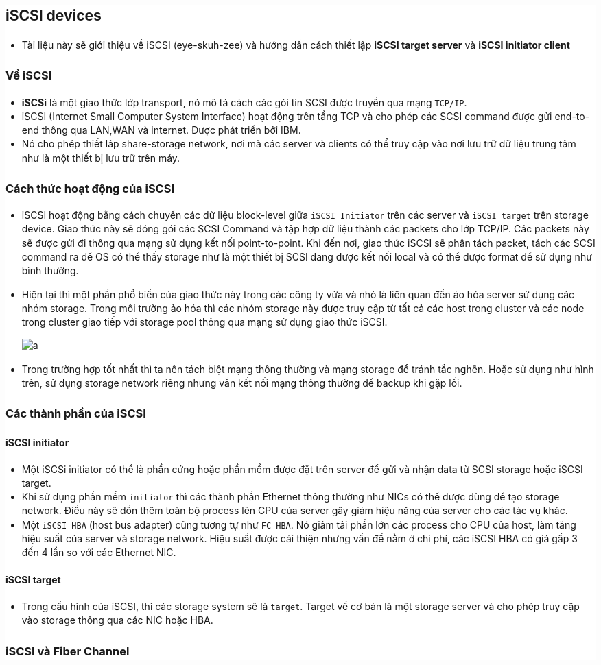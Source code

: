 ## iSCSI devices

- Tài liệu này sẽ giới thiệu về iSCSI (eye-skuh-zee) và hướng dẫn cách thiết lập **iSCSI target server** và **iSCSI initiator client**

### Về iSCSI

- **iSCSi** là một giao thức lớp transport, nó mô tả cách các gói tin SCSI được truyền qua mạng `TCP/IP`.
- iSCSI (Internet Small Computer System Interface) hoạt động trên tầng TCP và cho phép các SCSI command được gửi end-to-end thông qua LAN,WAN và internet. Được phát triển bởi IBM.
- Nó cho phép thiết lâp share-storage network, nơi mà các server và clients có thể truy cập vào nơi lưu trữ dữ liệu trung tâm như là một thiết bị lưu trữ trên máy.

### Cách thức hoạt động của iSCSI

- iSCSI hoạt động bằng cách chuyển các dữ liệu block-level giữa `iSCSI Initiator` trên các server và `iSCSI target` trên storage device. Giao thức này sẽ đóng gói các SCSI Command và tập hợp dữ liệu thành các packets cho lớp TCP/IP. Các packets này sẽ được gửi đi thông qua mạng sử dụng kết nối point-to-point. Khi đến nơi, giao thức iSCSI sẽ phân tách packet, tách các SCSI command ra để OS có thể thấy storage như là một thiết bị SCSI đang được kết nối local và có thể được format để sử dụng như bình thường.
- Hiện tại thì một phần phổ biến của giao thức này trong các công ty vừa và nhỏ là liên quan đến ảo hóa server sử dụng các nhóm storage. Trong môi trường ảo hóa thì các nhóm storage này được truy cập từ tất cả các host trong cluster và các node trong cluster giao tiếp với storage pool thông qua mạng sử dụng giao thức iSCSI.

    ![a](https://imgur.com/jqSiWhC.png)

- Trong trường hợp tốt nhất thì ta nên tách biệt mạng thông thường và mạng storage để tránh tắc nghẽn. Hoặc sử dụng như hình trên, sử dụng storage network riêng nhưng vẫn kết nối mạng thông thường để backup khi gặp lỗi.

### Các thành phần của iSCSI

#### iSCSI initiator

- Một iSCSi initiator có thể là phần cứng hoặc phần mềm được đặt trên server để gửi và nhận data từ SCSI storage hoặc iSCSI target.
- Khi sử dụng phần mềm `initiator` thì các thành phần Ethernet thông thường như NICs có thể được dùng để tạo storage network. Điều này sẽ dồn thêm toàn bộ process lên CPU của server gây giảm hiệu năng của server cho các tác vụ khác.
- Một `iSCSI HBA` (host bus adapter) cũng tương tự như `FC HBA`. Nó giảm tải phần lớn các process cho CPU của host, làm tăng hiệu suất của server và storage network. Hiệu suất được cải thiện nhưng vấn đề nằm ở chi phí, các iSCSI HBA có giá gấp 3 đến 4 lần so với các Ethernet NIC. 

#### iSCSI target

- Trong cấu hình của iSCSI, thì các storage system sẽ là `target`. Target về cơ bản là một storage server và cho phép truy cập vào storage thông qua các NIC hoặc HBA.

### iSCSI và Fiber Channel
